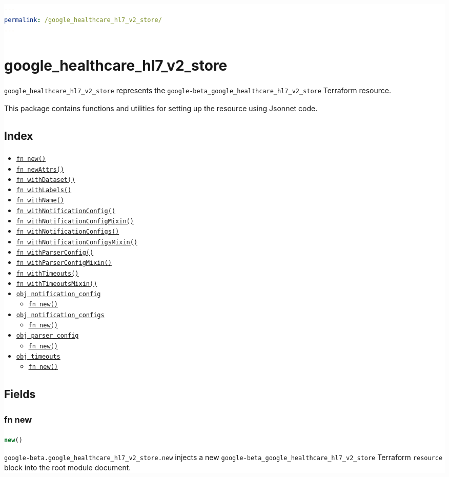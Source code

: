 ```yaml
---
permalink: /google_healthcare_hl7_v2_store/
---
```


# google_healthcare_hl7_v2_store

`google_healthcare_hl7_v2_store` represents the `google-beta_google_healthcare_hl7_v2_store` Terraform resource.



This package contains functions and utilities for setting up the resource using Jsonnet code.


## Index

* [`fn new()`](#fn-new)
* [`fn newAttrs()`](#fn-newattrs)
* [`fn withDataset()`](#fn-withdataset)
* [`fn withLabels()`](#fn-withlabels)
* [`fn withName()`](#fn-withname)
* [`fn withNotificationConfig()`](#fn-withnotificationconfig)
* [`fn withNotificationConfigMixin()`](#fn-withnotificationconfigmixin)
* [`fn withNotificationConfigs()`](#fn-withnotificationconfigs)
* [`fn withNotificationConfigsMixin()`](#fn-withnotificationconfigsmixin)
* [`fn withParserConfig()`](#fn-withparserconfig)
* [`fn withParserConfigMixin()`](#fn-withparserconfigmixin)
* [`fn withTimeouts()`](#fn-withtimeouts)
* [`fn withTimeoutsMixin()`](#fn-withtimeoutsmixin)
* [`obj notification_config`](#obj-notification_config)
  * [`fn new()`](#fn-notification_confignew)
* [`obj notification_configs`](#obj-notification_configs)
  * [`fn new()`](#fn-notification_configsnew)
* [`obj parser_config`](#obj-parser_config)
  * [`fn new()`](#fn-parser_confignew)
* [`obj timeouts`](#obj-timeouts)
  * [`fn new()`](#fn-timeoutsnew)

## Fields

### fn new

```ts
new()
```


`google-beta.google_healthcare_hl7_v2_store.new` injects a new `google-beta_google_healthcare_hl7_v2_store` Terraform `resource`
block into the root module document.

